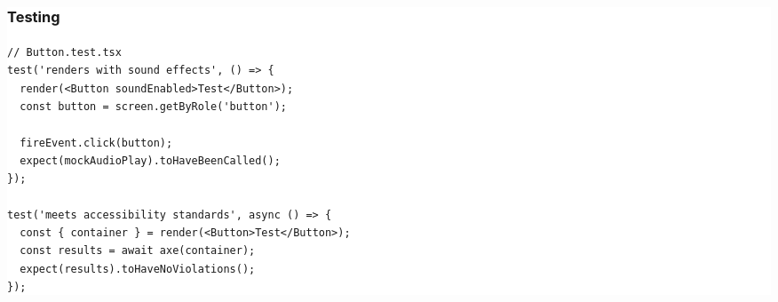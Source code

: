 ### Testing
```tsx
// Button.test.tsx
test('renders with sound effects', () => {
  render(<Button soundEnabled>Test</Button>);
  const button = screen.getByRole('button');
  
  fireEvent.click(button);
  expect(mockAudioPlay).toHaveBeenCalled();
});

test('meets accessibility standards', async () => {
  const { container } = render(<Button>Test</Button>);
  const results = await axe(container);
  expect(results).toHaveNoViolations();
});
```
